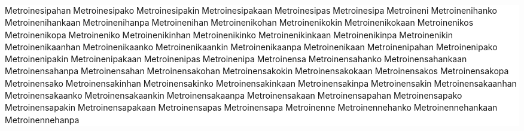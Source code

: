 Metroinesipahan
Metroinesipako
Metroinesipakin
Metroinesipakaan
Metroinesipas
Metroinesipa
Metroineni
Metroinenihanko
Metroinenihankaan
Metroinenihanpa
Metroinenihan
Metroinenikohan
Metroinenikokin
Metroinenikokaan
Metroinenikos
Metroinenikopa
Metroineniko
Metroinenikinhan
Metroinenikinko
Metroinenikinkaan
Metroinenikinpa
Metroinenikin
Metroinenikaanhan
Metroinenikaanko
Metroinenikaankin
Metroinenikaanpa
Metroinenikaan
Metroinenipahan
Metroinenipako
Metroinenipakin
Metroinenipakaan
Metroinenipas
Metroinenipa
Metroinensa
Metroinensahanko
Metroinensahankaan
Metroinensahanpa
Metroinensahan
Metroinensakohan
Metroinensakokin
Metroinensakokaan
Metroinensakos
Metroinensakopa
Metroinensako
Metroinensakinhan
Metroinensakinko
Metroinensakinkaan
Metroinensakinpa
Metroinensakin
Metroinensakaanhan
Metroinensakaanko
Metroinensakaankin
Metroinensakaanpa
Metroinensakaan
Metroinensapahan
Metroinensapako
Metroinensapakin
Metroinensapakaan
Metroinensapas
Metroinensapa
Metroinenne
Metroinennehanko
Metroinennehankaan
Metroinennehanpa
